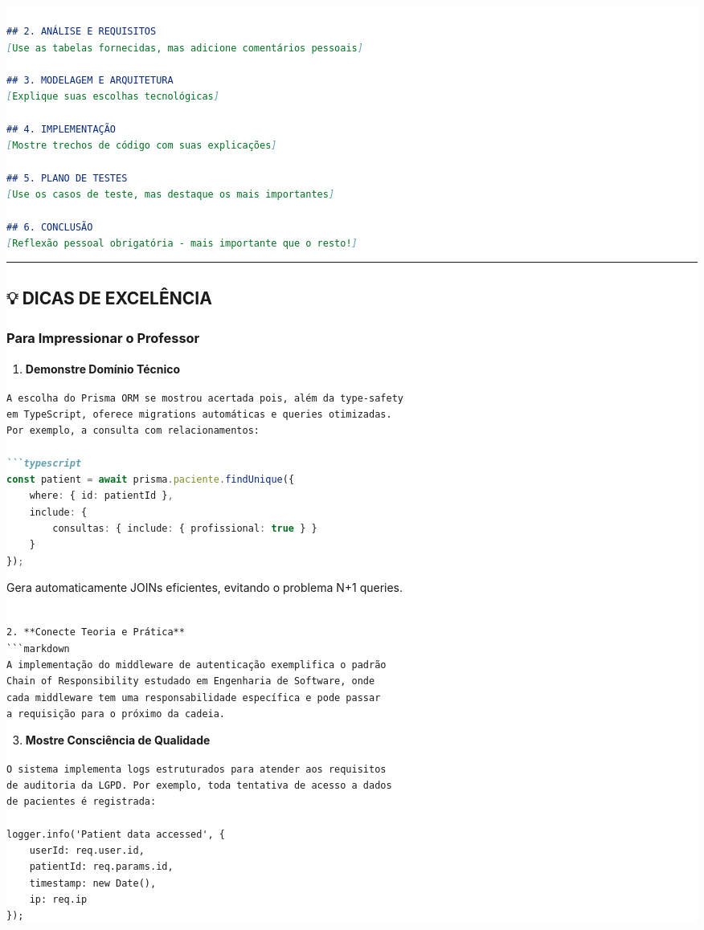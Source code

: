 ```markdown

## 2. ANÁLISE E REQUISITOS
[Use as tabelas fornecidas, mas adicione comentários pessoais]

## 3. MODELAGEM E ARQUITETURA
[Explique suas escolhas tecnológicas]

## 4. IMPLEMENTAÇÃO
[Mostre trechos de código com suas explicações]

## 5. PLANO DE TESTES
[Use os casos de teste, mas destaque os mais importantes]

## 6. CONCLUSÃO
[Reflexão pessoal obrigatória - mais importante que o resto!]
```

---

## 💡 DICAS DE EXCELÊNCIA

### Para Impressionar o Professor

1. **Demonstre Domínio Técnico**
```markdown
A escolha do Prisma ORM se mostrou acertada pois, além da type-safety 
em TypeScript, oferece migrations automáticas e queries otimizadas. 
Por exemplo, a consulta com relacionamentos:

```typescript
const patient = await prisma.paciente.findUnique({
    where: { id: patientId },
    include: {
        consultas: { include: { profissional: true } }
    }
});
```

Gera automaticamente JOINs eficientes, evitando o problema N+1 queries.
```

2. **Conecte Teoria e Prática**
```markdown
A implementação do middleware de autenticação exemplifica o padrão 
Chain of Responsibility estudado em Engenharia de Software, onde 
cada middleware tem uma responsabilidade específica e pode passar 
a requisição para o próximo da cadeia.
```

3. **Mostre Consciência de Qualidade**
```markdown
O sistema implementa logs estruturados para atender aos requisitos 
de auditoria da LGPD. Por exemplo, toda tentativa de acesso a dados 
de pacientes é registrada:

logger.info('Patient data accessed', {
    userId: req.user.id,
    patientId: req.params.id,
    timestamp: new Date(),
    ip: req.ip
});
```

